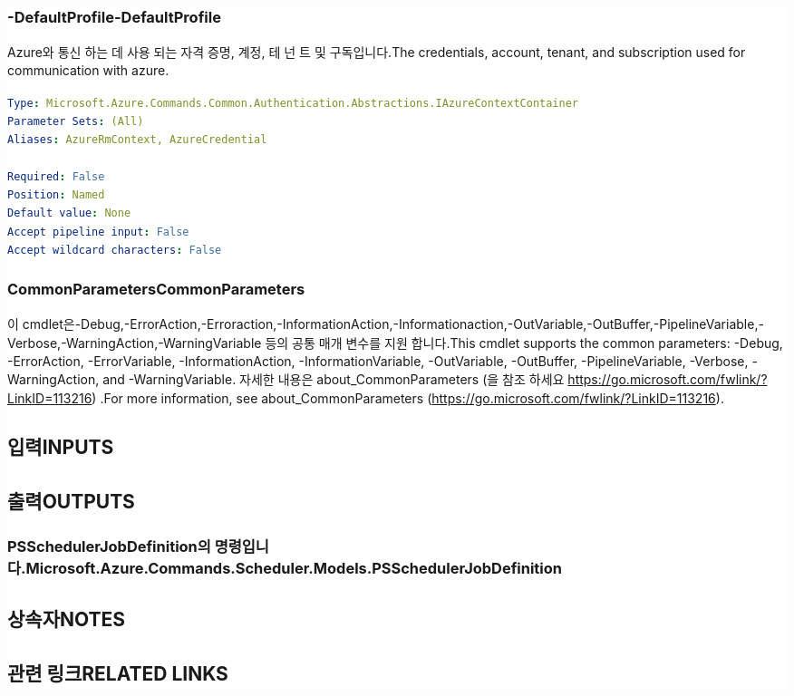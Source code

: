 ### <span data-ttu-id="01bff-175">-DefaultProfile</span><span class="sxs-lookup"><span data-stu-id="01bff-175">-DefaultProfile</span></span>
<span data-ttu-id="01bff-176">Azure와 통신 하는 데 사용 되는 자격 증명, 계정, 테 넌 트 및 구독입니다.</span><span class="sxs-lookup"><span data-stu-id="01bff-176">The credentials, account, tenant, and subscription used for communication with azure.</span></span>

```yaml
Type: Microsoft.Azure.Commands.Common.Authentication.Abstractions.IAzureContextContainer
Parameter Sets: (All)
Aliases: AzureRmContext, AzureCredential

Required: False
Position: Named
Default value: None
Accept pipeline input: False
Accept wildcard characters: False
```

### <span data-ttu-id="01bff-177">CommonParameters</span><span class="sxs-lookup"><span data-stu-id="01bff-177">CommonParameters</span></span>
<span data-ttu-id="01bff-178">이 cmdlet은-Debug,-ErrorAction,-Erroraction,-InformationAction,-Informationaction,-OutVariable,-OutBuffer,-PipelineVariable,-Verbose,-WarningAction,-WarningVariable 등의 공통 매개 변수를 지원 합니다.</span><span class="sxs-lookup"><span data-stu-id="01bff-178">This cmdlet supports the common parameters: -Debug, -ErrorAction, -ErrorVariable, -InformationAction, -InformationVariable, -OutVariable, -OutBuffer, -PipelineVariable, -Verbose, -WarningAction, and -WarningVariable.</span></span> <span data-ttu-id="01bff-179">자세한 내용은 about_CommonParameters (을 참조 하세요 https://go.microsoft.com/fwlink/?LinkID=113216) .</span><span class="sxs-lookup"><span data-stu-id="01bff-179">For more information, see about_CommonParameters (https://go.microsoft.com/fwlink/?LinkID=113216).</span></span>

## <span data-ttu-id="01bff-180">입력</span><span class="sxs-lookup"><span data-stu-id="01bff-180">INPUTS</span></span>

## <span data-ttu-id="01bff-181">출력</span><span class="sxs-lookup"><span data-stu-id="01bff-181">OUTPUTS</span></span>

### <span data-ttu-id="01bff-182">PSSchedulerJobDefinition의 명령입니다.</span><span class="sxs-lookup"><span data-stu-id="01bff-182">Microsoft.Azure.Commands.Scheduler.Models.PSSchedulerJobDefinition</span></span>

## <span data-ttu-id="01bff-183">상속자</span><span class="sxs-lookup"><span data-stu-id="01bff-183">NOTES</span></span>

## <span data-ttu-id="01bff-184">관련 링크</span><span class="sxs-lookup"><span data-stu-id="01bff-184">RELATED LINKS</span></span>
